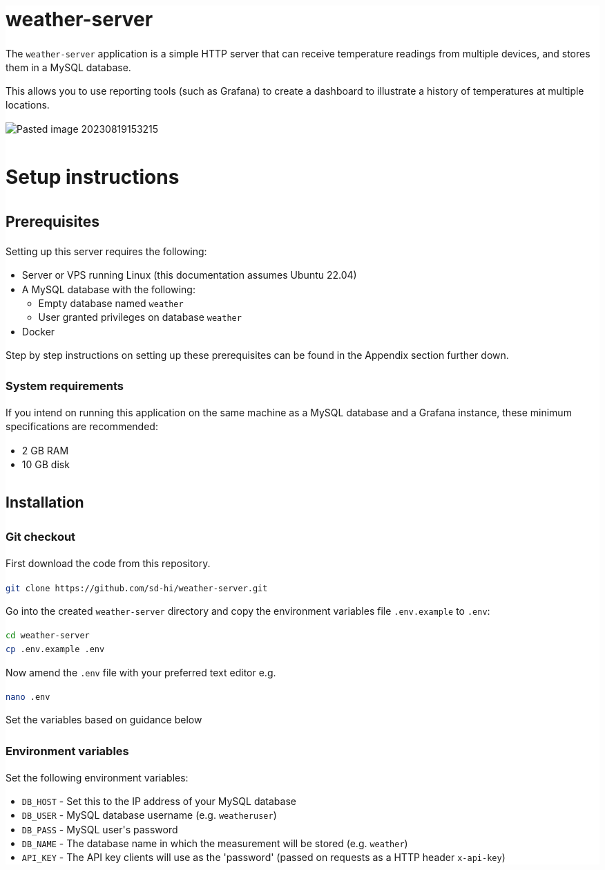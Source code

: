 # weather-server
The `weather-server` application is a simple HTTP server that can receive temperature readings from multiple devices, and stores them in a MySQL database.

This allows you to use reporting tools (such as Grafana) to create a dashboard to illustrate a history of temperatures at multiple locations.

![Pasted image 20230819153215](https://github.com/sd-hi/weather-server/assets/96883126/7c73f78a-c56b-449a-ad36-7ef5ef96cdf4)

# Setup instructions
## Prerequisites
Setting up this server requires the following:
- Server or VPS running Linux (this documentation assumes Ubuntu 22.04)
- A MySQL database with the following:
	- Empty database named `weather`
	- User granted privileges on database `weather`
- Docker

Step by step instructions on setting up these prerequisites can be found in the Appendix section further down.

### System requirements
If you intend on running this application on the same machine as a MySQL database and a Grafana instance, these minimum specifications are recommended:
- 2 GB RAM
- 10 GB disk

## Installation
### Git checkout
First download the code from this repository.
```bash
git clone https://github.com/sd-hi/weather-server.git
```
Go into the created `weather-server` directory and copy the environment variables file `.env.example` to `.env`:
```bash
cd weather-server
cp .env.example .env
```
Now amend the `.env` file with your preferred text editor e.g.
```bash
nano .env
```
Set the variables based on guidance below

### Environment variables
Set the following environment variables:
- `DB_HOST` - Set this to the IP address of your MySQL database
- `DB_USER` - MySQL database username (e.g. `weatheruser`)
- `DB_PASS` - MySQL user's password
- `DB_NAME` - The database name in which the measurement will be stored (e.g. `weather`)
- `API_KEY` - The API key clients will use as the 'password' (passed on requests as a HTTP header `x-api-key`)
